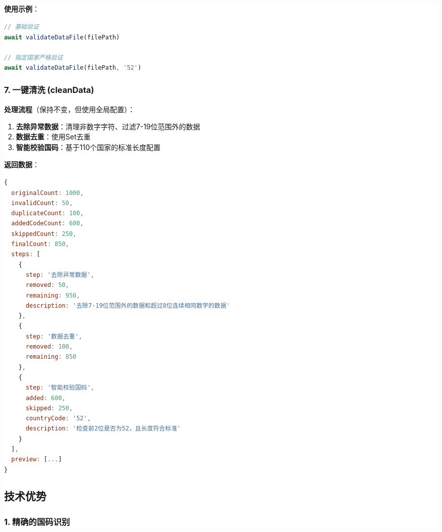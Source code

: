 **使用示例**：
```javascript
// 基础验证
await validateDataFile(filePath)

// 指定国家严格验证
await validateDataFile(filePath, '52')
```

### 7. 一键清洗 (cleanData)

**处理流程**（保持不变，但使用全局配置）：
1. **去除异常数据**：清理非数字字符、过滤7-19位范围外的数据
2. **数据去重**：使用Set去重
3. **智能校验国码**：基于110个国家的标准长度配置

**返回数据**：
```javascript
{
  originalCount: 1000,
  invalidCount: 50,
  duplicateCount: 100,
  addedCodeCount: 600,
  skippedCount: 250,
  finalCount: 850,
  steps: [
    {
      step: '去除异常数据',
      removed: 50,
      remaining: 950,
      description: '去除7-19位范围外的数据和超过8位连续相同数字的数据'
    },
    {
      step: '数据去重',
      removed: 100,
      remaining: 850
    },
    {
      step: '智能校验国码',
      added: 600,
      skipped: 250,
      countryCode: '52',
      description: '检查前2位是否为52，且长度符合标准'
    }
  ],
  preview: [...]
}
```

## 技术优势

### 1. 精确的国码识别
